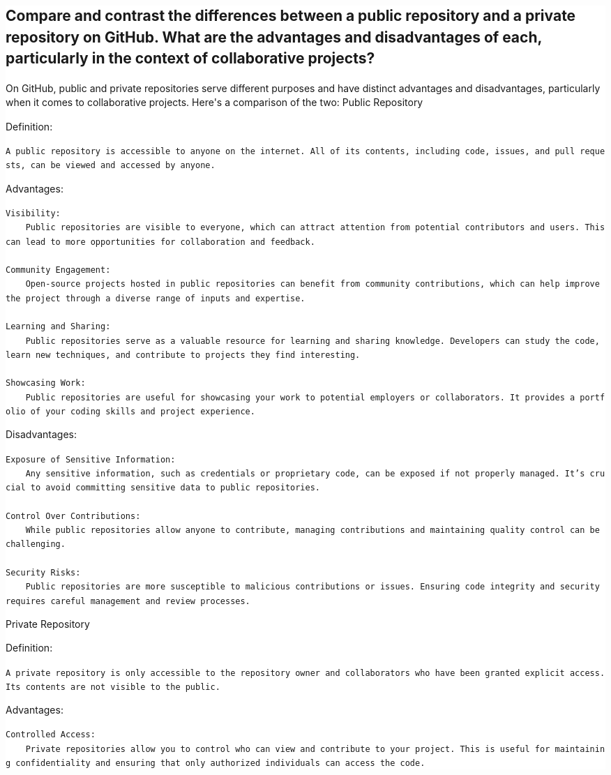 ## Compare and contrast the differences between a public repository and a private repository on GitHub. What are the advantages and disadvantages of each, particularly in the context of collaborative projects?

On GitHub, public and private repositories serve different purposes and have distinct advantages and disadvantages, particularly when it comes to collaborative projects. Here's a comparison of the two:
Public Repository

Definition:

    A public repository is accessible to anyone on the internet. All of its contents, including code, issues, and pull requests, can be viewed and accessed by anyone.

Advantages:

    Visibility:
        Public repositories are visible to everyone, which can attract attention from potential contributors and users. This can lead to more opportunities for collaboration and feedback.

    Community Engagement:
        Open-source projects hosted in public repositories can benefit from community contributions, which can help improve the project through a diverse range of inputs and expertise.

    Learning and Sharing:
        Public repositories serve as a valuable resource for learning and sharing knowledge. Developers can study the code, learn new techniques, and contribute to projects they find interesting.

    Showcasing Work:
        Public repositories are useful for showcasing your work to potential employers or collaborators. It provides a portfolio of your coding skills and project experience.

Disadvantages:

    Exposure of Sensitive Information:
        Any sensitive information, such as credentials or proprietary code, can be exposed if not properly managed. It’s crucial to avoid committing sensitive data to public repositories.

    Control Over Contributions:
        While public repositories allow anyone to contribute, managing contributions and maintaining quality control can be challenging.

    Security Risks:
        Public repositories are more susceptible to malicious contributions or issues. Ensuring code integrity and security requires careful management and review processes.

Private Repository

Definition:

    A private repository is only accessible to the repository owner and collaborators who have been granted explicit access. Its contents are not visible to the public.

Advantages:

    Controlled Access:
        Private repositories allow you to control who can view and contribute to your project. This is useful for maintaining confidentiality and ensuring that only authorized individuals can access the code.
